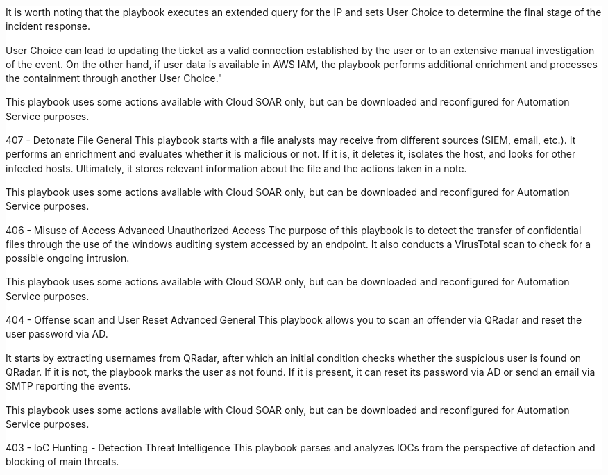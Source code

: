 It is worth noting that the playbook executes an extended query for the IP and sets User Choice to determine the final stage of the incident response.

User Choice can lead to updating the ticket as a valid connection established by the user or to an extensive manual investigation of the event. On the other hand, if user data is available in AWS IAM, the playbook performs additional enrichment and processes the containment through another User Choice."

This playbook uses some actions available with Cloud SOAR only, but can be downloaded and reconfigured for Automation Service purposes.






407 - Detonate File
General
This playbook starts with a file analysts may receive from different sources (SIEM, email, etc.). It performs an enrichment and evaluates whether it is malicious or not. If it is, it deletes it, isolates the host, and looks for other infected hosts. Ultimately, it stores relevant information about the file and the actions taken in a note.

This playbook uses some actions available with Cloud SOAR only, but can be downloaded and reconfigured for Automation Service purposes.






406 - Misuse of Access Advanced
Unauthorized Access
The purpose of this playbook is to detect the transfer of confidential files through the use of the windows auditing system accessed by an endpoint. It also conducts a VirusTotal scan to check for a possible ongoing intrusion.

This playbook uses some actions available with Cloud SOAR only, but can be downloaded and reconfigured for Automation Service purposes.






404 - Offense scan and User Reset Advanced
General
This playbook allows you to scan an offender via QRadar and reset the user password via AD.

It starts by extracting usernames from QRadar, after which an initial condition checks whether the suspicious user is found on QRadar. If it is not, the playbook marks the user as not found. If it is present, it can reset its password via AD or send an email via SMTP reporting the events.

This playbook uses some actions available with Cloud SOAR only, but can be downloaded and reconfigured for Automation Service purposes.






403 - IoC Hunting - Detection
Threat Intelligence
This playbook parses and analyzes IOCs from the perspective of detection and blocking of main threats.
